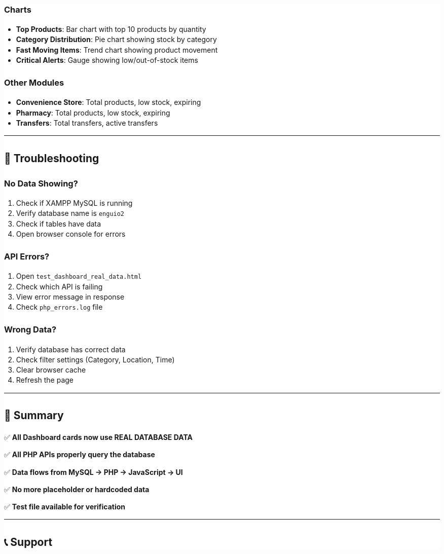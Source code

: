 ### Charts
- **Top Products**: Bar chart with top 10 products by quantity
- **Category Distribution**: Pie chart showing stock by category
- **Fast Moving Items**: Trend chart showing product movement
- **Critical Alerts**: Gauge showing low/out-of-stock items

### Other Modules
- **Convenience Store**: Total products, low stock, expiring
- **Pharmacy**: Total products, low stock, expiring
- **Transfers**: Total transfers, active transfers

---

## 🐛 Troubleshooting

### No Data Showing?
1. Check if XAMPP MySQL is running
2. Verify database name is `enguio2`
3. Check if tables have data
4. Open browser console for errors

### API Errors?
1. Open `test_dashboard_real_data.html`
2. Check which API is failing
3. View error message in response
4. Check `php_errors.log` file

### Wrong Data?
1. Verify database has correct data
2. Check filter settings (Category, Location, Time)
3. Clear browser cache
4. Refresh the page

---

## 📝 Summary

✅ **All Dashboard cards now use REAL DATABASE DATA**

✅ **All PHP APIs properly query the database**

✅ **Data flows from MySQL → PHP → JavaScript → UI**

✅ **No more placeholder or hardcoded data**

✅ **Test file available for verification**

---

## 📞 Support
